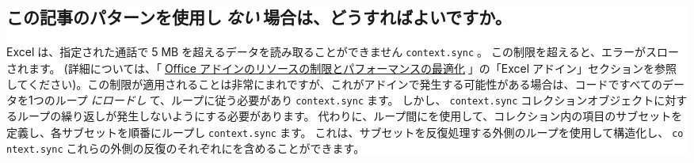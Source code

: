 ## <a name="when-should-you-not-use-the-patterns-in-this-article"></a>この記事のパターンを使用し *ない* 場合は、どうすればよいですか。

Excel は、指定された通話で 5 MB を超えるデータを読み取ることができません `context.sync` 。 この制限を超えると、エラーがスローされます。 (詳細については、「 [Office アドインのリソースの制限とパフォーマンスの最適化](resource-limits-and-performance-optimization.md#excel-add-ins) 」の「Excel アドイン」セクションを参照してください)。この制限が適用されることは非常にまれですが、これがアドインで発生する可能性がある場合は、コードですべてのデータを1つのループ *にロードし* て、ループに従う必要があり `context.sync` ます。 しかし、 `context.sync` コレクションオブジェクトに対するループの繰り返しが発生しないようにする必要があります。 代わりに、ループ間にを使用して、コレクション内の項目のサブセットを定義し、各サブセットを順番にループし `context.sync` ます。 これは、サブセットを反復処理する外側のループを使用して構造化し、 `context.sync` これらの外側の反復のそれぞれにを含めることができます。
